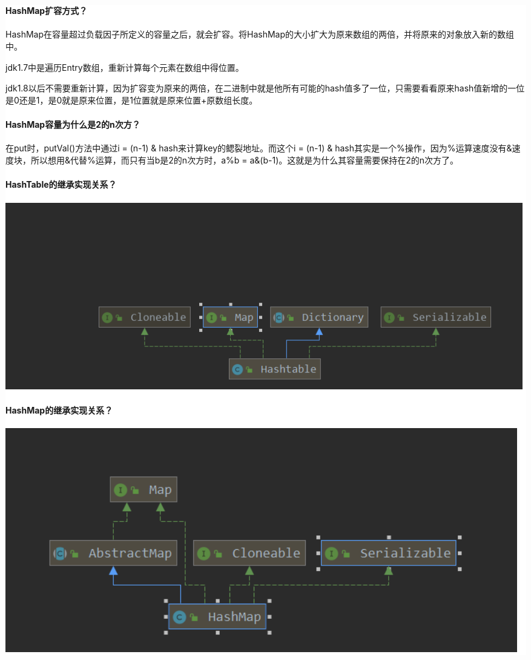 

#### HashMap扩容方式？

HashMap在容量超过负载因子所定义的容量之后，就会扩容。将HashMap的大小扩大为原来数组的两倍，并将原来的对象放入新的数组中。

jdk1.7中是遍历Entry数组，重新计算每个元素在数组中得位置。

jdk1.8以后不需要重新计算，因为扩容变为原来的两倍，在二进制中就是他所有可能的hash值多了一位，只需要看看原来hash值新增的一位是0还是1，是0就是原来位置，是1位置就是原来位置+原数组长度。

#### HashMap容量为什么是2的n次方？

在put时，putVal()方法中通过i = (n-1) & hash来计算key的鳃裂地址。而这个i = (n-1) & hash其实是一个%操作，因为%运算速度没有&速度块，所以想用&代替%运算，而只有当b是2的n次方时，a%b = a&(b-1)。这就是为什么其容量需要保持在2的n次方了。

#### HashTable的继承实现关系？

![image-20220420160637556](images\image-20220420160637556.png)

#### HashMap的继承实现关系？

![image-20220420160716102](images\image-20220420160716102.png)
